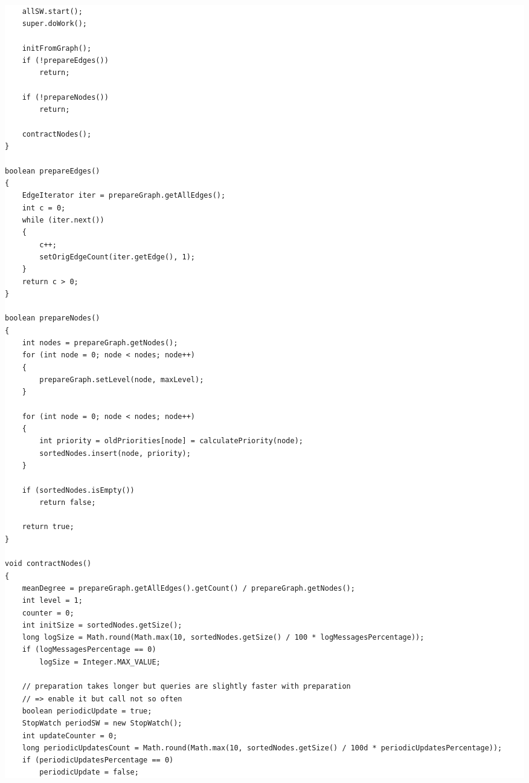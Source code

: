         allSW.start();
        super.doWork();

        initFromGraph();
        if (!prepareEdges())
            return;
        
        if (!prepareNodes())
            return;

        contractNodes();
    }

    boolean prepareEdges()
    {
        EdgeIterator iter = prepareGraph.getAllEdges();
        int c = 0;
        while (iter.next())
        {
            c++;
            setOrigEdgeCount(iter.getEdge(), 1);
        }
        return c > 0;
    }

    boolean prepareNodes()
    {
        int nodes = prepareGraph.getNodes();
        for (int node = 0; node < nodes; node++)
        {
            prepareGraph.setLevel(node, maxLevel);
        }

        for (int node = 0; node < nodes; node++)
        {
            int priority = oldPriorities[node] = calculatePriority(node);
            sortedNodes.insert(node, priority);
        }

        if (sortedNodes.isEmpty())
            return false;

        return true;
    }

    void contractNodes()
    {        
        meanDegree = prepareGraph.getAllEdges().getCount() / prepareGraph.getNodes();
        int level = 1;
        counter = 0;
        int initSize = sortedNodes.getSize();
        long logSize = Math.round(Math.max(10, sortedNodes.getSize() / 100 * logMessagesPercentage));
        if (logMessagesPercentage == 0)
            logSize = Integer.MAX_VALUE;

        // preparation takes longer but queries are slightly faster with preparation
        // => enable it but call not so often
        boolean periodicUpdate = true;
        StopWatch periodSW = new StopWatch();
        int updateCounter = 0;
        long periodicUpdatesCount = Math.round(Math.max(10, sortedNodes.getSize() / 100d * periodicUpdatesPercentage));
        if (periodicUpdatesPercentage == 0)
            periodicUpdate = false;
